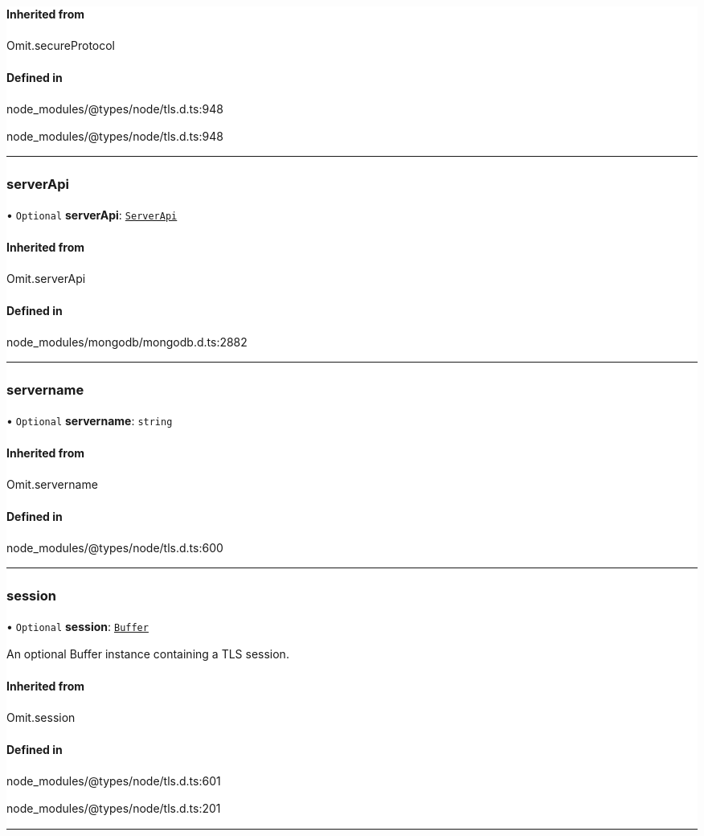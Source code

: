#### Inherited from

Omit.secureProtocol

#### Defined in

node_modules/@types/node/tls.d.ts:948

node_modules/@types/node/tls.d.ts:948

___

### serverApi

• `Optional` **serverApi**: [`ServerApi`](internal_._Z__baseOps_node_modules_mongodb_mongodb_.ServerApi.md)

#### Inherited from

Omit.serverApi

#### Defined in

node_modules/mongodb/mongodb.d.ts:2882

___

### servername

• `Optional` **servername**: `string`

#### Inherited from

Omit.servername

#### Defined in

node_modules/@types/node/tls.d.ts:600

___

### session

• `Optional` **session**: [`Buffer`](internal_.Buffer.md)

An optional Buffer instance containing a TLS session.

#### Inherited from

Omit.session

#### Defined in

node_modules/@types/node/tls.d.ts:601

node_modules/@types/node/tls.d.ts:201

___
